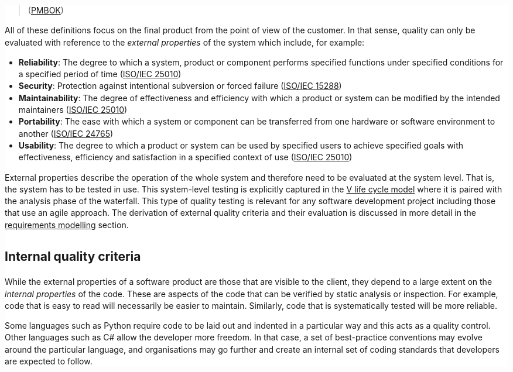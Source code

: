 > ([PMBOK](https://napier.primo.exlibrisgroup.com/permalink/44NAP_INST/n96pef/alma9923796446002111))

All of these definitions focus on the final product from the point of view of the
customer. In that sense, quality can only be evaluated with reference to the
*external properties* of the system which include, for example:

* **Reliability**: 
  The degree to which a system, product or component performs specified functions 
  under specified conditions for a specified period of time
  ([ISO/IEC 25010](https://napier.primo.exlibrisgroup.com/permalink/44NAP_INST/19n0mho/cdi_bsi_primary_000000000030215101))
* **Security**: 
  Protection against intentional subversion or forced failure
  ([ISO/IEC 15288](https://napier.primo.exlibrisgroup.com/permalink/44NAP_INST/19n0mho/cdi_bsi_primary_000000000030433813))
* **Maintainability**:
  The degree of effectiveness and efficiency with which a product or system can be 
  modified by the intended maintainers
  ([ISO/IEC 25010](https://napier.primo.exlibrisgroup.com/permalink/44NAP_INST/19n0mho/cdi_bsi_primary_000000000030215101))
* **Portability**:
  The ease with which a system or component can be transferred from one hardware or 
  software environment to another
  ([ISO/IEC 24765](https://napier.primo.exlibrisgroup.com/permalink/44NAP_INST/19n0mho/cdi_bsi_primary_000000000030346267))
* **Usability**:
  The degree to which a product or system can be used by specified users to achieve 
  specified goals with effectiveness, efficiency and satisfaction in a specified 
  context of use
  ([ISO/IEC 25010](https://napier.primo.exlibrisgroup.com/permalink/44NAP_INST/19n0mho/cdi_bsi_primary_000000000030215101))

External properties describe the operation of the whole system and therefore need
to be evaluated at the system level. That is, the system has to be tested in use.
This system-level testing is explicitly captured in the 
[V life cycle model](Week03a_lifecycle.md#the-v-model) where it is paired with the 
analysis phase of the waterfall. This type of quality testing is relevant for any 
software development project including those that use an agile approach. The 
derivation of external quality criteria and their evaluation is discussed in more 
detail in the [requirements modelling](Week11a_requirements_modelling.md) section.

## Internal quality criteria

While the external properties of a software product are those that are visible to
the client, they depend to a large extent on the *internal properties* of the code.
These are aspects of the code that can be verified by static analysis or inspection. 
For example, code that is easy to read will necessarily be easier to maintain.
Similarly, code that is systematically tested will be more reliable.

Some languages such as Python require code to be laid out and indented in a 
particular way and this acts as a quality control. Other languages such as C# allow 
the developer more freedom. In that case, a set of best-practice conventions may
evolve around the particular language, and organisations may go further and create
an internal set of coding standards that developers are expected to follow.
